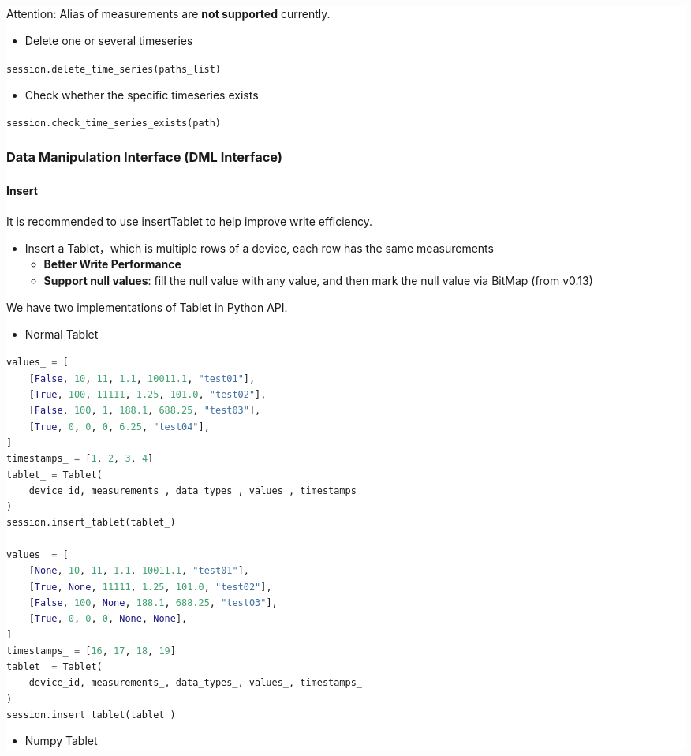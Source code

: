 Attention: Alias of measurements are **not supported** currently.

* Delete one or several timeseries

```python
session.delete_time_series(paths_list)
```

* Check whether the specific timeseries exists

```python
session.check_time_series_exists(path)
```

### Data Manipulation Interface (DML Interface)

#### Insert

It is recommended to use insertTablet to help improve write efficiency.

* Insert a Tablet，which is multiple rows of a device, each row has the same measurements
    * **Better Write Performance**
    * **Support null values**: fill the null value with any value, and then mark the null value via BitMap (from v0.13)


We have two implementations of Tablet in Python API.

* Normal Tablet

```python
values_ = [
    [False, 10, 11, 1.1, 10011.1, "test01"],
    [True, 100, 11111, 1.25, 101.0, "test02"],
    [False, 100, 1, 188.1, 688.25, "test03"],
    [True, 0, 0, 0, 6.25, "test04"],
]
timestamps_ = [1, 2, 3, 4]
tablet_ = Tablet(
    device_id, measurements_, data_types_, values_, timestamps_
)
session.insert_tablet(tablet_)

values_ = [
    [None, 10, 11, 1.1, 10011.1, "test01"],
    [True, None, 11111, 1.25, 101.0, "test02"],
    [False, 100, None, 188.1, 688.25, "test03"],
    [True, 0, 0, 0, None, None],
]
timestamps_ = [16, 17, 18, 19]
tablet_ = Tablet(
    device_id, measurements_, data_types_, values_, timestamps_
)
session.insert_tablet(tablet_)
```
* Numpy Tablet
